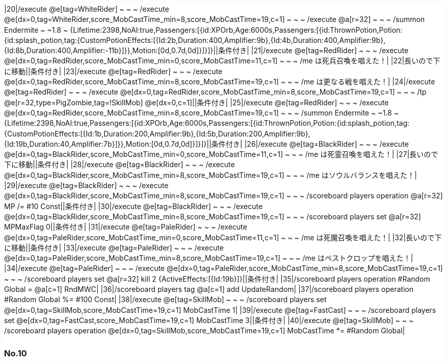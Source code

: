|20|/execute @e[tag=WhiteRider] ~ ~ ~ /execute @e[dx=0,tag=WhiteRider,score_MobCastTime_min=8,score_MobCastTime=19,c=1] ~ ~ ~ /execute @a[r=32] ~ ~ ~ /summon Endermite ~ ~1.8 ~ {Lifetime:2398,NoAI:true,Passengers:[{id:XPOrb,Age:6000s,Passengers:[{id:ThrownPotion,Potion:{id:splash_potion,tag:{CustomPotionEffects:[{Id:2b,Duration:400,Amplifier:9b},{Id:4b,Duration:400,Amplifier:9b},{Id:8b,Duration:400,Amplifier:-11b}]}},Motion:[0d,0.7d,0d]}]}]}||条件付き|
|21|/execute @e[tag=RedRider] ~ ~ ~ /execute @e[dx=0,tag=RedRider,score_MobCastTime_min=0,score_MobCastTime=11,c=1] ~ ~ ~ /me は死兵召喚を唱えた！|
|22|長いので下に移動||条件付き|
|23|/execute @e[tag=RedRider] ~ ~ ~ /execute @e[dx=0,tag=RedRider,score_MobCastTime_min=8,score_MobCastTime=19,c=1] ~ ~ ~ /me は更なる戦を唱えた！|
|24|/execute @e[tag=RedRider] ~ ~ ~ /execute @e[dx=0,tag=RedRider,score_MobCastTime_min=8,score_MobCastTime=19,c=1] ~ ~ ~ /tp @e[r=32,type=PigZombie,tag=!SkillMob] @e[dx=0,c=1]||条件付き|
|25|/execute @e[tag=RedRider] ~ ~ ~ /execute @e[dx=0,tag=RedRider,score_MobCastTime_min=8,score_MobCastTime=19,c=1] ~ ~ ~ /summon Endermite ~ ~1.8 ~ {Lifetime:2398,NoAI:true,Passengers:[{id:XPOrb,Age:6000s,Passengers:[{id:ThrownPotion,Potion:{id:splash_potion,tag:{CustomPotionEffects:[{Id:1b,Duration:200,Amplifier:9b},{Id:5b,Duration:200,Amplifier:9b},{Id:19b,Duration:40,Amplifier:7b}]}},Motion:[0d,0.7d,0d]}]}]}||条件付き|
|26|/execute @e[tag=BlackRider] ~ ~ ~ /execute @e[dx=0,tag=BlackRider,score_MobCastTime_min=0,score_MobCastTime=11,c=1] ~ ~ ~ /me は死霊召喚を唱えた！|
|27|長いので下に移動||条件付き|
|28|/execute @e[tag=BlackRider] ~ ~ ~ /execute @e[dx=0,tag=BlackRider,score_MobCastTime_min=8,score_MobCastTime=19,c=1] ~ ~ ~ /me はソウルバランスを唱えた！|
|29|/execute @e[tag=BlackRider] ~ ~ ~ /execute @e[dx=0,tag=BlackRider,score_MobCastTime_min=8,score_MobCastTime=19,c=1] ~ ~ ~ /scoreboard players operation @a[r=32] MP /= #10 Const||条件付き|
|30|/execute @e[tag=BlackRider] ~ ~ ~ /execute @e[dx=0,tag=BlackRider,score_MobCastTime_min=8,score_MobCastTime=19,c=1] ~ ~ ~ /scoreboard players set @a[r=32] MPMaxFlag 0||条件付き|
|31|/execute @e[tag=PaleRider] ~ ~ ~ /execute @e[dx=0,tag=PaleRider,score_MobCastTime_min=0,score_MobCastTime=11,c=1] ~ ~ ~ /me は死魔召喚を唱えた！|
|32|長いので下に移動||条件付き|
|33|/execute @e[tag=PaleRider] ~ ~ ~ /execute @e[dx=0,tag=PaleRider,score_MobCastTime_min=8,score_MobCastTime=19,c=1] ~ ~ ~ /me はペストクロップを唱えた！|
|34|/execute @e[tag=PaleRider] ~ ~ ~ /execute @e[dx=0,tag=PaleRider,score_MobCastTime_min=8,score_MobCastTime=19,c=1] ~ ~ ~ /scoreboard players set @a[r=32] kill 2 {ActiveEffects:[{Id:19b}]}||条件付き|
|35|/scoreboard players operation #Random Global = @a[c=1] RndMWC|
|36|/scoreboard players tag @a[c=1] add UpdateRandom|
|37|/scoreboard players operation #Random Global %= #100 Const|
|38|/execute @e[tag=SkillMob] ~ ~ ~ /scoreboard players set @e[dx=0,tag=SkillMob,score_MobCastTime=19,c=1] MobCastTime 1|
|39|/execute @e[tag=FastCast] ~ ~ ~ /scoreboard players set @e[dx=0,tag=FastCast,score_MobCastTime=19,c=1] MobCastTime 3||条件付き|
|40|/execute @e[tag=SkillMob] ~ ~ ~ /scoreboard players operation @e[dx=0,tag=SkillMob,score_MobCastTime=19,c=1] MobCastTime *= #Random Global|

<div class="datatable4c-end"></div>

### No.10

```minecraftcommand
```